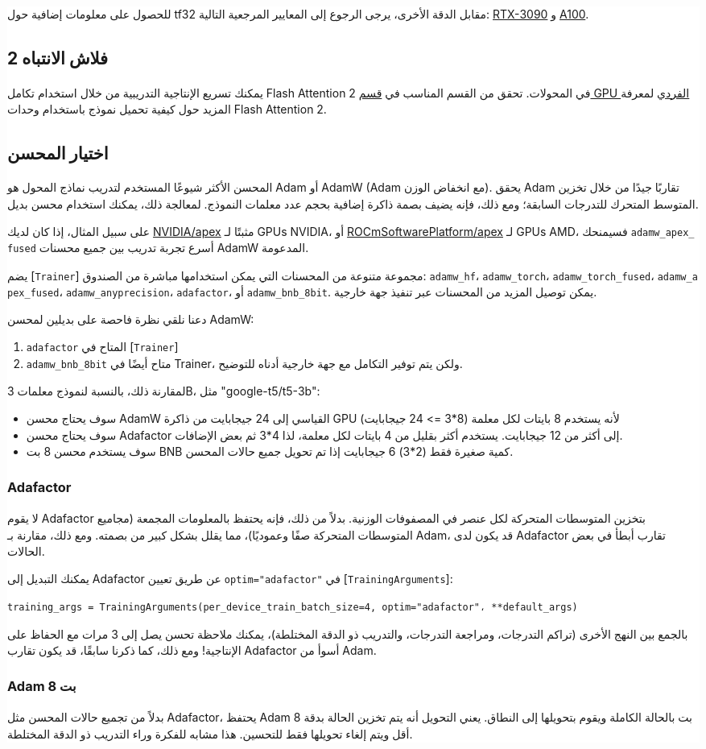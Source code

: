 للحصول على معلومات إضافية حول tf32 مقابل الدقة الأخرى، يرجى الرجوع إلى المعايير المرجعية التالية:
[RTX-3090](https://github.com/huggingface/transformers/issues/14608#issuecomment-1004390803) و [A100](https://github.com/huggingface/transformers/issues/15026#issuecomment-1004543189).

## فلاش الانتباه 2

يمكنك تسريع الإنتاجية التدريبية من خلال استخدام تكامل Flash Attention 2 في المحولات. تحقق من القسم المناسب في [قسم GPU الفردي](./perf_infer_gpu_one#Flash-Attention-2) لمعرفة المزيد حول كيفية تحميل نموذج باستخدام وحدات Flash Attention 2.

## اختيار المحسن

المحسن الأكثر شيوعًا المستخدم لتدريب نماذج المحول هو Adam أو AdamW (Adam مع انخفاض الوزن). يحقق Adam تقاربًا جيدًا من خلال تخزين المتوسط المتحرك للتدرجات السابقة؛ ومع ذلك، فإنه يضيف بصمة ذاكرة إضافية بحجم عدد معلمات النموذج. لمعالجة ذلك، يمكنك استخدام محسن بديل.

على سبيل المثال، إذا كان لديك [NVIDIA/apex](https://github.com/NVIDIA/apex) مثبتًا لـ GPUs NVIDIA، أو [ROCmSoftwarePlatform/apex](https://github.com/ROCmSoftwarePlatform/apex) لـ GPUs AMD، فسيمنحك `adamw_apex_fused` أسرع تجربة تدريب بين جميع محسنات AdamW المدعومة.

يضم [`Trainer`] مجموعة متنوعة من المحسنات التي يمكن استخدامها مباشرة من الصندوق: `adamw_hf`، `adamw_torch`، `adamw_torch_fused`، `adamw_apex_fused`، `adamw_anyprecision`، `adafactor`، أو `adamw_bnb_8bit`. يمكن توصيل المزيد من المحسنات عبر تنفيذ جهة خارجية.

دعنا نلقي نظرة فاحصة على بديلين لمحسن AdamW:

1. `adafactor` المتاح في [`Trainer`]
2. `adamw_bnb_8bit` متاح أيضًا في Trainer، ولكن يتم توفير التكامل مع جهة خارجية أدناه للتوضيح.

لمقارنة ذلك، بالنسبة لنموذج معلمات 3B، مثل "google-t5/t5-3b":

* سوف يحتاج محسن AdamW القياسي إلى 24 جيجابايت من ذاكرة GPU لأنه يستخدم 8 بايتات لكل معلمة (8*3 => 24 جيجابايت)
* سوف يحتاج محسن Adafactor إلى أكثر من 12 جيجابايت. يستخدم أكثر بقليل من 4 بايتات لكل معلمة، لذا 4*3 ثم بعض الإضافات.
* سوف يستخدم محسن 8 بت BNB كمية صغيرة فقط (2*3) 6 جيجابايت إذا تم تحويل جميع حالات المحسن.

### Adafactor

لا يقوم Adafactor بتخزين المتوسطات المتحركة لكل عنصر في المصفوفات الوزنية. بدلاً من ذلك، فإنه يحتفظ بالمعلومات المجمعة (مجاميع المتوسطات المتحركة صفًا وعموديًا)، مما يقلل بشكل كبير من بصمته. ومع ذلك، مقارنة بـ Adam، قد يكون لدى Adafactor تقارب أبطأ في بعض الحالات.

يمكنك التبديل إلى Adafactor عن طريق تعيين `optim="adafactor"` في [`TrainingArguments`]:

```بي
training_args = TrainingArguments(per_device_train_batch_size=4, optim="adafactor"، **default_args)
```

بالجمع بين النهج الأخرى (تراكم التدرجات، ومراجعة التدرجات، والتدريب ذو الدقة المختلطة)، يمكنك ملاحظة تحسن يصل إلى 3 مرات مع الحفاظ على الإنتاجية! ومع ذلك، كما ذكرنا سابقًا، قد يكون تقارب Adafactor أسوأ من Adam.

### Adam 8 بت

بدلاً من تجميع حالات المحسن مثل Adafactor، يحتفظ Adam 8 بت بالحالة الكاملة ويقوم بتحويلها إلى النطاق. يعني التحويل أنه يتم تخزين الحالة بدقة أقل ويتم إلغاء تحويلها فقط للتحسين. هذا مشابه للفكرة وراء التدريب ذو الدقة المختلطة.
